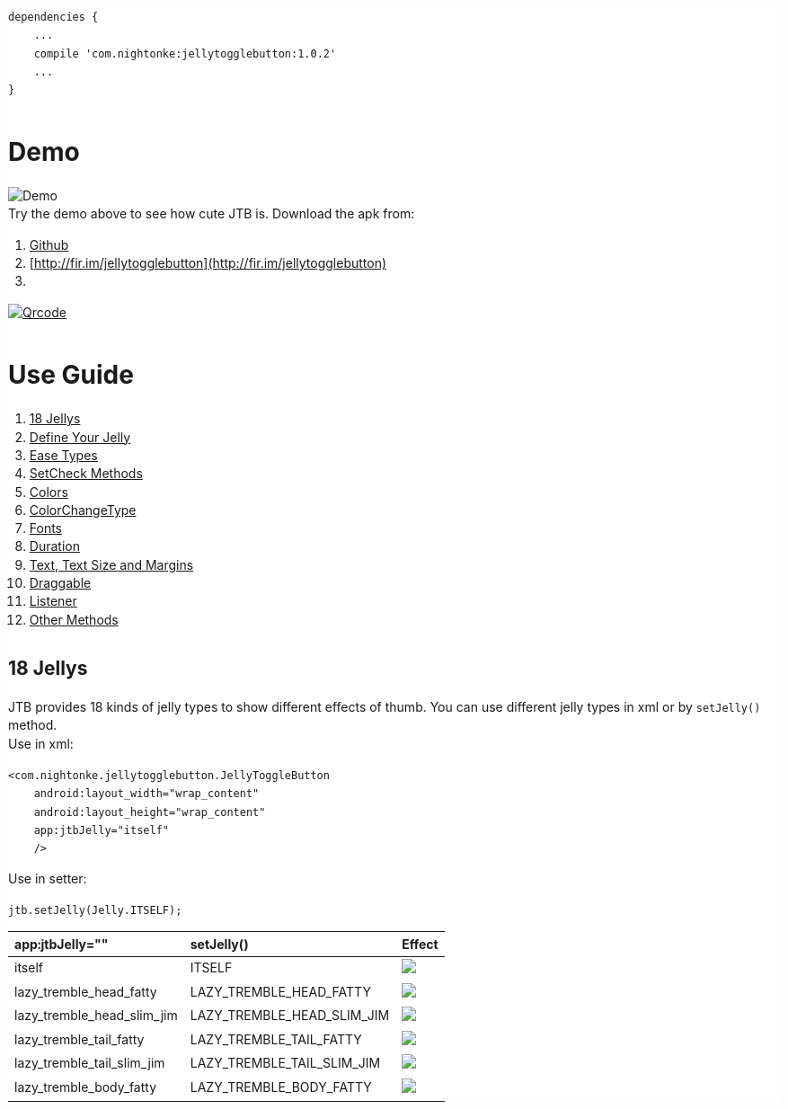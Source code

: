 ```
dependencies {
    ...
    compile 'com.nightonke:jellytogglebutton:1.0.2'
    ...
}
```

# Demo

![Demo](https://github.com/Nightonke/JellyToggleButton/blob/master/img/demo_picture.png?raw=true)  
Try the demo above to see how cute JTB is. Download the apk from:  
1. [Github](https://github.com/Nightonke/JellyToggleButton/blob/master/apk/Jelly%201.0.2.apk?raw=true)  
2. [http://fir.im/jellytogglebutton](http://fir.im/jellytogglebutton)  
3.   
[![Qrcode](https://github.com/Nightonke/JellyToggleButton/blob/master/apk/Jelly%201.0.2.png?raw=true)](http://fir.im/jellytogglebutton)

# Use Guide
1. [18 Jellys](https://github.com/Nightonke/JellyToggleButton#18-jellys)
2. [Define Your Jelly](https://github.com/Nightonke/JellyToggleButton#define-your-jelly)
2. [Ease Types](https://github.com/Nightonke/JellyToggleButton#ease-types)
3. [SetCheck Methods](https://github.com/Nightonke/JellyToggleButton#setcheck-methods)
4. [Colors](https://github.com/Nightonke/JellyToggleButton#colors)
4. [ColorChangeType](https://github.com/Nightonke/JellyToggleButton#colorchangetype)
5. [Fonts](https://github.com/Nightonke/JellyToggleButton#fonts)
6. [Duration](https://github.com/Nightonke/JellyToggleButton#duration)
7. [Text, Text Size and Margins](https://github.com/Nightonke/JellyToggleButton#text-text-size-and-margins)
8. [Draggable](https://github.com/Nightonke/JellyToggleButton#draggable)
9. [Listener](https://github.com/Nightonke/JellyToggleButton#listener)
10. [Other Methods](https://github.com/Nightonke/JellyToggleButton#other-methods)

## 18 Jellys
JTB provides 18 kinds of jelly types to show different effects of thumb. You can use different jelly types in xml or by ```setJelly()``` method.  
Use in xml:  
```
<com.nightonke.jellytogglebutton.JellyToggleButton
    android:layout_width="wrap_content"
    android:layout_height="wrap_content"
    app:jtbJelly="itself"
    />
```
Use in setter:  
```
jtb.setJelly(Jelly.ITSELF);
```
|app:jtbJelly=""|setJelly()|Effect|
|:---|:---|:---|
|itself|ITSELF|![](https://github.com/Nightonke/JellyToggleButton/blob/master/img/Itself.gif?raw=true)|
|lazy_tremble_head_fatty|LAZY_TREMBLE_HEAD_FATTY|![](https://github.com/Nightonke/JellyToggleButton/blob/master/img/LazyTrembleHeadFatty.gif?raw=true)|
|lazy_tremble_head_slim_jim|LAZY_TREMBLE_HEAD_SLIM_JIM|![](https://github.com/Nightonke/JellyToggleButton/blob/master/img/LazyTrembleHeadSlimJim.gif?raw=true)|
|lazy_tremble_tail_fatty|LAZY_TREMBLE_TAIL_FATTY|![](https://github.com/Nightonke/JellyToggleButton/blob/master/img/LazyTrembleTailFatty.gif?raw=true)|
|lazy_tremble_tail_slim_jim|LAZY_TREMBLE_TAIL_SLIM_JIM|![](https://github.com/Nightonke/JellyToggleButton/blob/master/img/LazyTrembleTailSlimJim.gif?raw=true)|
|lazy_tremble_body_fatty|LAZY_TREMBLE_BODY_FATTY|![](https://github.com/Nightonke/JellyToggleButton/blob/master/img/LazyTrembleBodyFatty.gif?raw=true)|